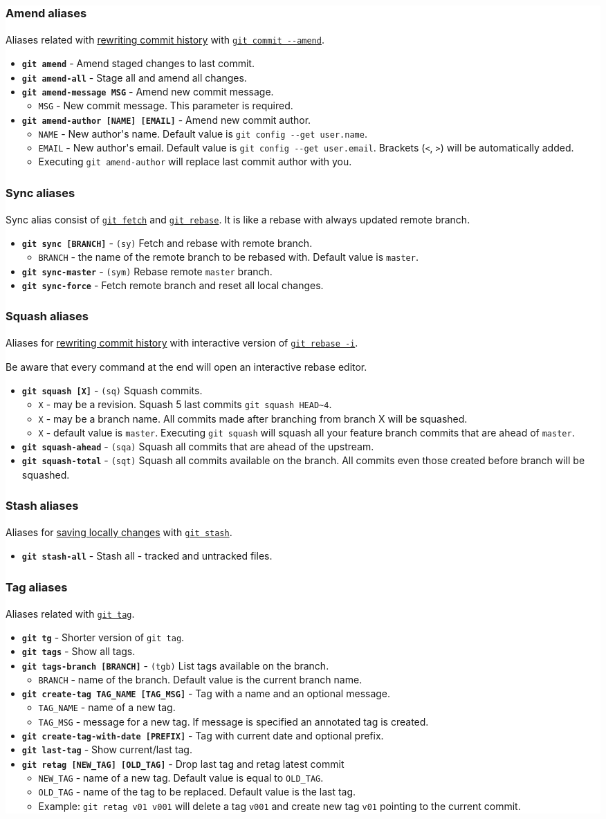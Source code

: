 ### Amend aliases

Aliases related with [rewriting commit history](https://www.atlassian.com/git/tutorials/rewriting-history/)
with [`git commit --amend`](https://git-scm.com/docs/git-commit).

- **`git amend`** - Amend staged changes to last commit.
- **`git amend-all`** - Stage all and amend all changes.
- **`git amend-message MSG`** - Amend new commit message.
    - `MSG` - New commit message. This parameter is required.
- **`git amend-author [NAME] [EMAIL]`** - Amend new commit author.
    - `NAME` - New author's name. Default value is `git config --get user.name`.
    - `EMAIL` - New author's email. Default value is `git config --get user.email`. Brackets (`<`, `>`) will be automatically added.
    - Executing `git amend-author` will replace last commit author with you.

### Sync aliases

Sync alias consist of [`git fetch`](https://git-scm.com/docs/git-fetch) and [`git rebase`](https://git-scm.com/docs/git-rebase). It is like a rebase with always updated remote branch.

- **`git sync [BRANCH]`** - `(sy)` Fetch and rebase with remote branch.
    - `BRANCH` - the name of the remote branch to be rebased with. Default value is `master`.
- **`git sync-master`** - `(sym)` Rebase remote `master` branch.
- **`git sync-force`** - Fetch remote branch and reset all local changes.

### Squash aliases

Aliases for [rewriting commit history](https://www.atlassian.com/git/tutorials/rewriting-history/)
with interactive version of [`git rebase -i`](https://git-scm.com/docs/git-rebase).

Be aware that every command at the end will open an interactive rebase editor.

- **`git squash [X]`** - `(sq)` Squash commits.
    - `X` - may be a revision. Squash 5 last commits `git squash HEAD~4`.
    - `X` - may be a branch name. All commits made after branching from branch X will be squashed.
    - `X` - default value is `master`. Executing `git squash` will squash all your feature branch commits that are ahead of `master`.
- **`git squash-ahead`** - `(sqa)` Squash all commits that are ahead of the upstream.
- **`git squash-total`** - `(sqt)` Squash all commits available on the branch. All commits even those created before branch will be squashed.

### Stash aliases

Aliases for [saving locally changes](https://www.atlassian.com/git/tutorials/git-stash/) with [`git stash`](https://git-scm.com/docs/git-stash).

- **`git stash-all`** - Stash all - tracked and untracked files.

### Tag aliases

Aliases related with [`git tag`](https://git-scm.com/docs/git-tag).

- **`git tg`** - Shorter version of `git tag`.
- **`git tags`** - Show all tags.
- **`git tags-branch [BRANCH]`** - `(tgb)` List tags available on the branch.
    - `BRANCH` - name of the branch. Default value is the current branch name.
- **`git create-tag TAG_NAME [TAG_MSG]`** - Tag with a name and an optional message.
    - `TAG_NAME` - name of a new tag.
    - `TAG_MSG` - message for a new tag. If message is specified an annotated tag is created.
- **`git create-tag-with-date [PREFIX]`** - Tag with current date and optional prefix.
- **`git last-tag`**  - Show current/last tag.
- **`git retag [NEW_TAG] [OLD_TAG]`** - Drop last tag and retag latest commit
    - `NEW_TAG` - name of a new tag. Default value is equal to `OLD_TAG`.
    - `OLD_TAG` - name of the tag to be replaced. Default value is the last tag.
    - Example: `git retag v01 v001` will delete a tag `v001` and create new tag `v01` pointing to the current commit.